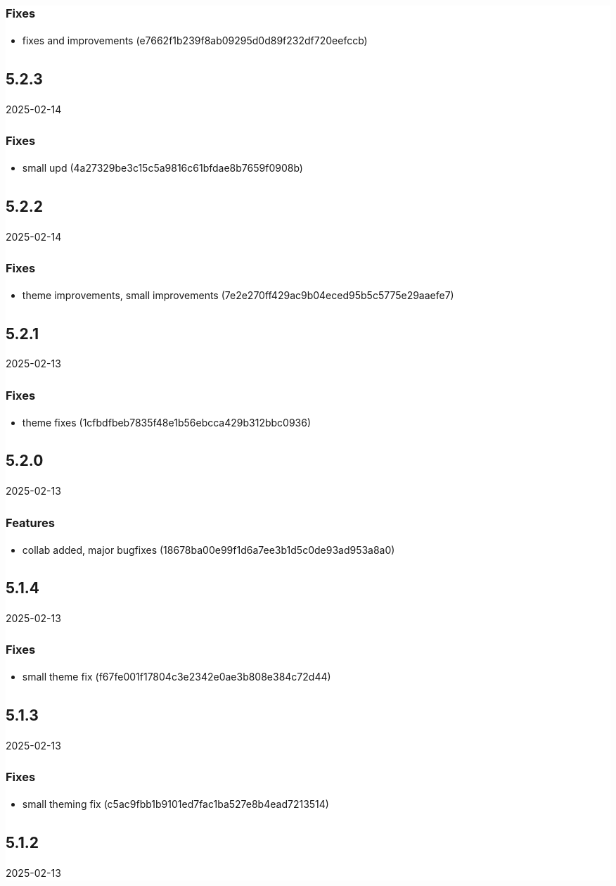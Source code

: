 ### Fixes

- fixes and improvements (e7662f1b239f8ab09295d0d89f232df720eefccb)

## 5.2.3
2025-02-14

### Fixes

- small upd (4a27329be3c15c5a9816c61bfdae8b7659f0908b)

## 5.2.2
2025-02-14

### Fixes

- theme improvements, small improvements (7e2e270ff429ac9b04eced95b5c5775e29aaefe7)

## 5.2.1
2025-02-13

### Fixes

- theme fixes (1cfbdfbeb7835f48e1b56ebcca429b312bbc0936)

## 5.2.0
2025-02-13

### Features

- collab added, major bugfixes (18678ba00e99f1d6a7ee3b1d5c0de93ad953a8a0)

## 5.1.4
2025-02-13

### Fixes

- small theme fix (f67fe001f17804c3e2342e0ae3b808e384c72d44)

## 5.1.3
2025-02-13

### Fixes

- small theming fix (c5ac9fbb1b9101ed7fac1ba527e8b4ead7213514)

## 5.1.2
2025-02-13
